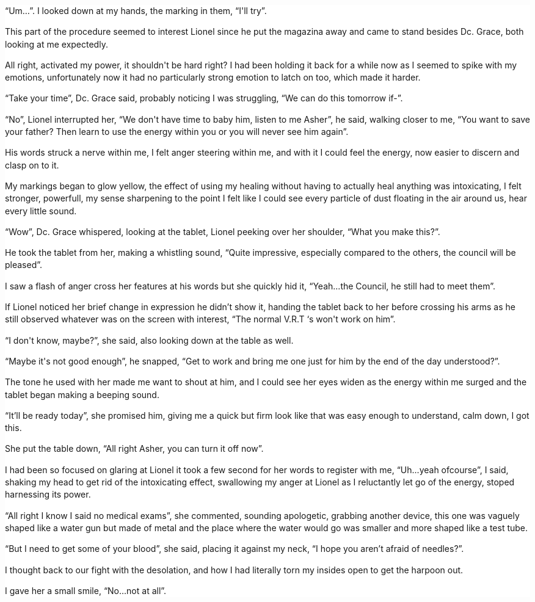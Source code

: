 “Um…”. I looked down at my hands, the marking in them, “I'll try”.

This part of the procedure seemed to interest Lionel since he put the  magazina away and came to stand besides Dc. Grace, both looking at me expectedly.

All right, activated my power, it shouldn't be hard right? I had been holding it back for a while now as I seemed to spike with my emotions, unfortunately now it had no particularly strong emotion to latch on too, which made it harder.

“Take your time”, Dc. Grace said, probably noticing I was struggling, “We can do this tomorrow if-”.

“No”, Lionel interrupted her, “We don't have time to baby him, listen to me Asher”, he said, walking closer to me, “You want to save your father? Then learn to use the energy within you or you will never see him again”.

His words struck a nerve within me, I felt anger steering within me, and with it I could feel the energy, now easier to discern and  clasp on to it.

My markings began to glow yellow, the effect of using my healing without having to actually heal anything was intoxicating, I felt stronger, powerfull, my sense sharpening to the point I felt like I could see every particle of dust floating in the air around us, hear every little sound.  

“Wow”, Dc. Grace whispered, looking at the tablet, Lionel peeking over her shoulder, “What you make this?”.

He took the tablet from her, making a whistling sound, “Quite impressive, especially compared to the others, the council will be pleased”.

I saw a flash of anger cross her features at his words but she quickly hid it, “Yeah...the Council, he still had to meet them”.

If Lionel noticed her brief change in expression he didn’t show it, handing the tablet back to her before crossing his arms as he still observed whatever  was on the screen  with interest, “The normal V.R.T ‘s won't work on him”.

“I don't know, maybe?”, she said, also looking down at the table as well.

“Maybe it's not good enough”, he snapped, “Get to work and bring me one just for him by the end of the day understood?”.

The tone he used with her made me want to shout at him, and I could see her eyes widen as the energy within me surged and the tablet began making a beeping sound.

“It’ll be ready today”, she promised him, giving me a quick but firm look like that was easy enough to understand, calm down, I got this.

She put the table down, “All right Asher, you can turn it off now”.

I had been so focused on glaring at Lionel it took a few second for her words to register with me, “Uh...yeah ofcourse”, I said, shaking my head to get rid of the intoxicating effect, swallowing my anger at Lionel as I reluctantly let go of the energy, stoped harnessing its power.

“All right I know I said no medical exams”, she commented, sounding apologetic, grabbing another device, this one was vaguely shaped like a water gun but made of metal and the place where the water would go was smaller and more shaped like a test tube.

“But I need to get some of your blood”, she said, placing it against my neck, “I hope you aren’t afraid of needles?”.

I thought back to our fight with the desolation, and how I had literally torn my insides open to get the harpoon out.

I gave her a small smile, “No...not at all”.


